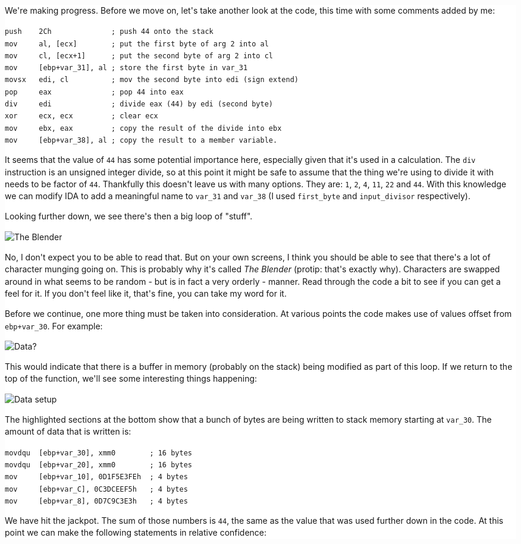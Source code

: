 We're making progress. Before we move on, let's take another look at the code, this time with some comments added by me:

```
push    2Ch              ; push 44 onto the stack
mov     al, [ecx]        ; put the first byte of arg 2 into al
mov     cl, [ecx+1]      ; put the second byte of arg 2 into cl
mov     [ebp+var_31], al ; store the first byte in var_31
movsx   edi, cl          ; mov the second byte into edi (sign extend)
pop     eax              ; pop 44 into eax
div     edi              ; divide eax (44) by edi (second byte)
xor     ecx, ecx         ; clear ecx
mov     ebx, eax         ; copy the result of the divide into ebx
mov     [ebp+var_38], al ; copy the result to a member variable.
```

It seems that the value of `44` has some potential importance here, especially given that it's used in a calculation. The `div` instruction is an unsigned integer divide, so at this point it might be safe to assume that the thing we're using to divide it with needs to be factor of `44`. Thankfully this doesn't leave us with many options. They are: `1`, `2`, `4`, `11`, `22` and `44`. With this knowledge we can modify IDA to add a meaningful name to `var_31` and `var_38` (I used `first_byte` and `input_divisor` respectively).

Looking further down, we see there's then a big loop of "stuff".

![The Blender](/uploads/2015/02/blender/14.png)

No, I don't expect you to be able to read that. But on your own screens, I think you should be able to see that there's a lot of character munging going on. This is probably why it's called _The Blender_ (protip: that's exactly why). Characters are swapped around in what seems to be random - but is in fact a very orderly - manner. Read through the code a bit to see if you can get a feel for it. If you don't feel like it, that's fine, you can take my word for it.

Before we continue, one more thing must be taken into consideration. At various points the code makes use of values offset from `ebp+var_30`. For example:

![Data?](/uploads/2015/02/blender/15.png)

This would indicate that there is a buffer in memory (probably on the stack) being modified as part of this loop. If we return to the top of the function, we'll see some interesting things happening:

![Data setup](/uploads/2015/02/blender/16.png)

The highlighted sections at the bottom show that a bunch of bytes are being written to stack memory starting at `var_30`. The amount of data that is written is:

```
movdqu  [ebp+var_30], xmm0        ; 16 bytes
movdqu  [ebp+var_20], xmm0        ; 16 bytes
mov     [ebp+var_10], 0D1F5E3FEh  ; 4 bytes
mov     [ebp+var_C], 0C3DCEEF5h   ; 4 bytes
mov     [ebp+var_8], 0D7C9C3E3h   ; 4 bytes
```

We have hit the jackpot. The sum of those numbers is `44`, the same as the value that was used further down in the code. At this point we can make the following statements in relative confidence:


  [Kiwicon]: https://kiwicon.org/
  [hyprwired]: https://twitter.com/hyprwired
  [CTF]: https://kiwicon.org/the-con/hamiltr0nno-carrier/
  [download]: /uploads/2015/02/blender/the_blender.exe
  [Thread Information Block]: http://en.wikipedia.org/wiki/Win32_Thread_Information_Block